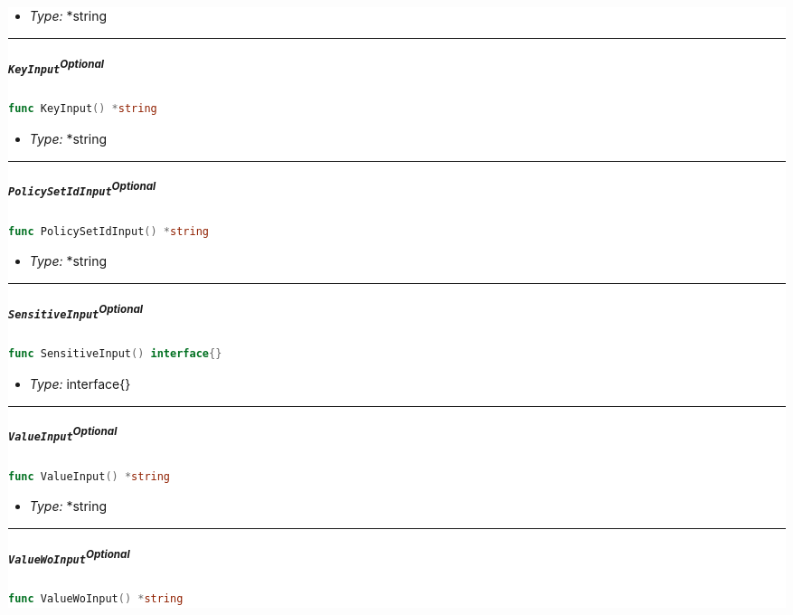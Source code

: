 - *Type:* *string

---

##### `KeyInput`<sup>Optional</sup> <a name="KeyInput" id="@cdktf/provider-tfe.policySetParameter.PolicySetParameter.property.keyInput"></a>

```go
func KeyInput() *string
```

- *Type:* *string

---

##### `PolicySetIdInput`<sup>Optional</sup> <a name="PolicySetIdInput" id="@cdktf/provider-tfe.policySetParameter.PolicySetParameter.property.policySetIdInput"></a>

```go
func PolicySetIdInput() *string
```

- *Type:* *string

---

##### `SensitiveInput`<sup>Optional</sup> <a name="SensitiveInput" id="@cdktf/provider-tfe.policySetParameter.PolicySetParameter.property.sensitiveInput"></a>

```go
func SensitiveInput() interface{}
```

- *Type:* interface{}

---

##### `ValueInput`<sup>Optional</sup> <a name="ValueInput" id="@cdktf/provider-tfe.policySetParameter.PolicySetParameter.property.valueInput"></a>

```go
func ValueInput() *string
```

- *Type:* *string

---

##### `ValueWoInput`<sup>Optional</sup> <a name="ValueWoInput" id="@cdktf/provider-tfe.policySetParameter.PolicySetParameter.property.valueWoInput"></a>

```go
func ValueWoInput() *string
```
